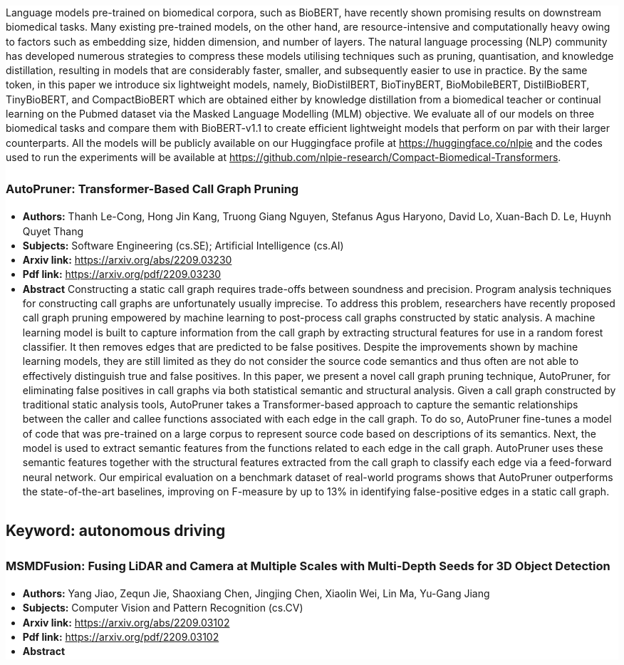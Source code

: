  Language models pre-trained on biomedical corpora, such as BioBERT, have recently shown promising results on downstream biomedical tasks. Many existing pre-trained models, on the other hand, are resource-intensive and computationally heavy owing to factors such as embedding size, hidden dimension, and number of layers. The natural language processing (NLP) community has developed numerous strategies to compress these models utilising techniques such as pruning, quantisation, and knowledge distillation, resulting in models that are considerably faster, smaller, and subsequently easier to use in practice. By the same token, in this paper we introduce six lightweight models, namely, BioDistilBERT, BioTinyBERT, BioMobileBERT, DistilBioBERT, TinyBioBERT, and CompactBioBERT which are obtained either by knowledge distillation from a biomedical teacher or continual learning on the Pubmed dataset via the Masked Language Modelling (MLM) objective. We evaluate all of our models on three biomedical tasks and compare them with BioBERT-v1.1 to create efficient lightweight models that perform on par with their larger counterparts. All the models will be publicly available on our Huggingface profile at https://huggingface.co/nlpie and the codes used to run the experiments will be available at https://github.com/nlpie-research/Compact-Biomedical-Transformers.
### AutoPruner: Transformer-Based Call Graph Pruning
 - **Authors:** Thanh Le-Cong, Hong Jin Kang, Truong Giang Nguyen, Stefanus Agus Haryono, David Lo, Xuan-Bach D. Le, Huynh Quyet Thang
 - **Subjects:** Software Engineering (cs.SE); Artificial Intelligence (cs.AI)
 - **Arxiv link:** https://arxiv.org/abs/2209.03230
 - **Pdf link:** https://arxiv.org/pdf/2209.03230
 - **Abstract**
 Constructing a static call graph requires trade-offs between soundness and precision. Program analysis techniques for constructing call graphs are unfortunately usually imprecise. To address this problem, researchers have recently proposed call graph pruning empowered by machine learning to post-process call graphs constructed by static analysis. A machine learning model is built to capture information from the call graph by extracting structural features for use in a random forest classifier. It then removes edges that are predicted to be false positives. Despite the improvements shown by machine learning models, they are still limited as they do not consider the source code semantics and thus often are not able to effectively distinguish true and false positives. In this paper, we present a novel call graph pruning technique, AutoPruner, for eliminating false positives in call graphs via both statistical semantic and structural analysis. Given a call graph constructed by traditional static analysis tools, AutoPruner takes a Transformer-based approach to capture the semantic relationships between the caller and callee functions associated with each edge in the call graph. To do so, AutoPruner fine-tunes a model of code that was pre-trained on a large corpus to represent source code based on descriptions of its semantics. Next, the model is used to extract semantic features from the functions related to each edge in the call graph. AutoPruner uses these semantic features together with the structural features extracted from the call graph to classify each edge via a feed-forward neural network. Our empirical evaluation on a benchmark dataset of real-world programs shows that AutoPruner outperforms the state-of-the-art baselines, improving on F-measure by up to 13% in identifying false-positive edges in a static call graph.
## Keyword: autonomous driving
### MSMDFusion: Fusing LiDAR and Camera at Multiple Scales with Multi-Depth  Seeds for 3D Object Detection
 - **Authors:** Yang Jiao, Zequn Jie, Shaoxiang Chen, Jingjing Chen, Xiaolin Wei, Lin Ma, Yu-Gang Jiang
 - **Subjects:** Computer Vision and Pattern Recognition (cs.CV)
 - **Arxiv link:** https://arxiv.org/abs/2209.03102
 - **Pdf link:** https://arxiv.org/pdf/2209.03102
 - **Abstract**